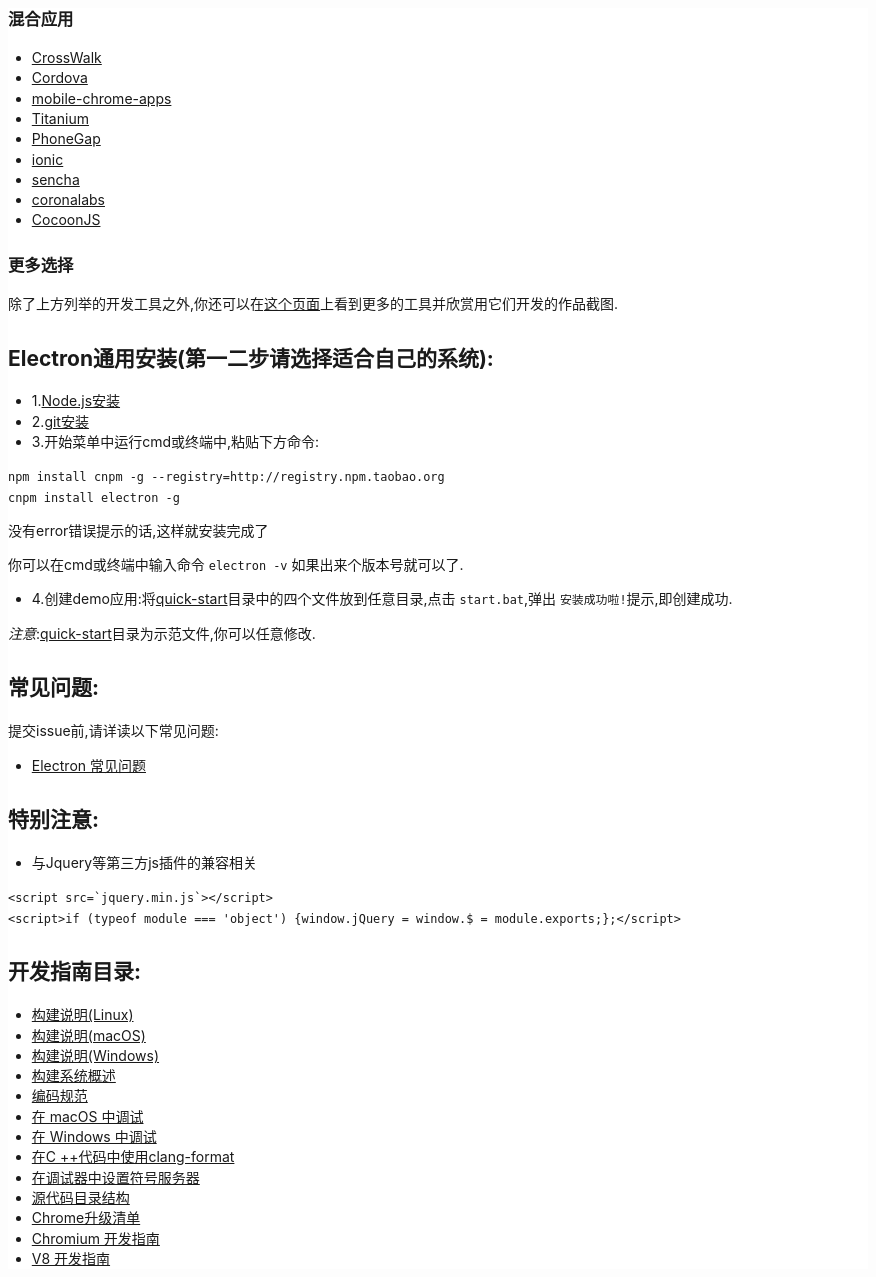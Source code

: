 ### 混合应用
+ [CrossWalk](https://github.com/crosswalk-project/crosswalk)
+ [Cordova](http://cordova.apache.org/)
+ [mobile-chrome-apps](https://github.com/MobileChromeApps/mobile-chrome-apps)
+ [Titanium](https://github.com/appcelerator/titanium.git)
+ [PhoneGap](https://github.com/phonegap/)
+ [ionic](https://github.com/driftyco/ionic)
+ [sencha](https://www.sencha.com/customers/)
+ [coronalabs](https://coronalabs.com/)
+ [CocoonJS](https://github.com/ludei/cocoonjs-cli)

### 更多选择
除了上方列举的开发工具之外,你还可以在[这个页面](http://propertycross.com)上看到更多的工具并欣赏用它们开发的作品截图.

## Electron通用安装(第一二步请选择适合自己的系统):

* 1.[Node.js安装](https://nodejs.org/en/download/)      
* 2.[git安装](https://git-for-windows.github.io/)     
* 3.开始菜单中运行cmd或终端中,粘贴下方命令:
 ```
npm install cnpm -g --registry=http://registry.npm.taobao.org
cnpm install electron -g               
```

没有error错误提示的话,这样就安装完成了

你可以在cmd或终端中输入命令 `electron -v` 如果出来个版本号就可以了.

* 4.创建demo应用:将[quick-start](/quick-start)目录中的四个文件放到任意目录,点击 `start.bat`,弹出 `安装成功啦!`提示,即创建成功.

_注意_:[quick-start](/quick-start)目录为示范文件,你可以任意修改.

## 常见问题:

提交issue前,请详读以下常见问题:
* [Electron 常见问题](faq.md)        

## 特别注意:

* 与Jquery等第三方js插件的兼容相关
```
<script src=`jquery.min.js`></script>
<script>if (typeof module === 'object') {window.jQuery = window.$ = module.exports;};</script>
```

## 开发指南目录:
* [构建说明(Linux)](development/build-instructions-linux.md)   
* [构建说明(macOS)](development/build-instructions-osx.md)
* [构建说明(Windows)](development/build-instructions-windows.md)
* [构建系统概述](development/build-system-overview.md)
* [编码规范](development/coding-style.md)
* [在 macOS 中调试](development/debugging-instructions-macos.md)
* [在 Windows 中调试](development/debug-instructions-windows.md)
* [在C ++代码中使用clang-format](development/clang-format.md)
* [在调试器中设置符号服务器](development/setting-up-symbol-server.md)
* [源代码目录结构](development/source-code-directory-structure.md)
* [Chrome升级清单](development/upgrading-chrome.md)       
* [Chromium 开发指南](development/chromium-development.md)       
* [V8 开发指南](development/v8-development.md)       
